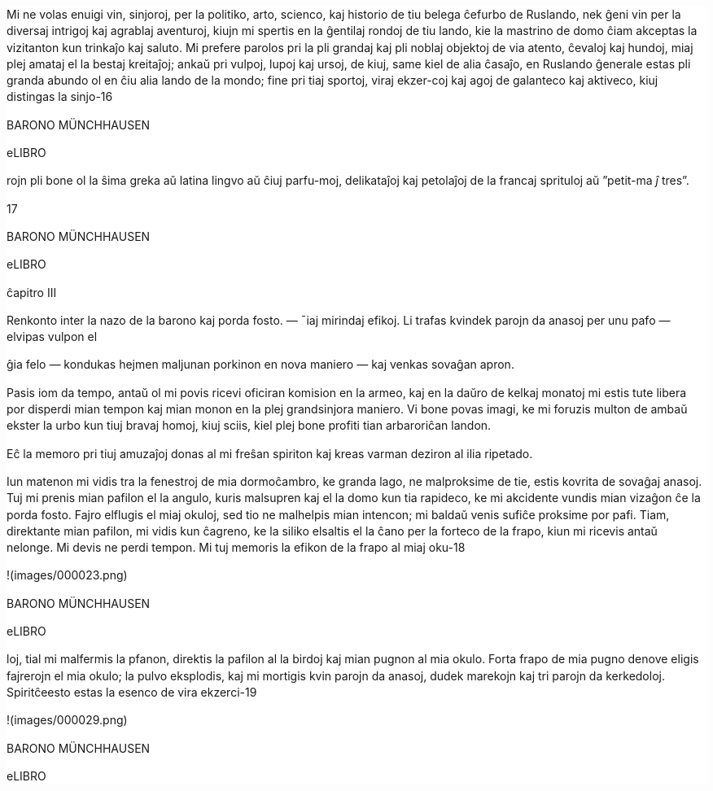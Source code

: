 Mi ne volas enuigi vin, sinjoroj, per la politiko, arto, scienco, kaj historio de tiu belega ĉefurbo de Ruslando, nek ĝeni vin per la diversaj intrigoj kaj agrablaj aventuroj, kiujn mi spertis en la ĝentilaj rondoj de tiu lando, kie la mastrino de domo ĉiam akceptas la vizitanton kun trinkaĵo kaj saluto. Mi prefere parolos pri la pli grandaj kaj pli noblaj objektoj de via atento, ĉevaloj kaj hundoj, miaj plej amataj el la bestaj kreitaĵoj; ankaŭ pri vulpoj, lupoj kaj ursoj, de kiuj, same kiel de alia ĉasaĵo, en Ruslando ĝenerale estas pli granda abundo ol en ĉiu alia lando de la mondo; fine pri tiaj sportoj, viraj ekzer-coj kaj agoj de galanteco kaj aktiveco, kiuj distingas la sinjo-16

BARONO MÜNCHHAUSEN

eLIBRO

rojn pli bone ol la ŝima greka aŭ latina lingvo aŭ ĉiuj parfu-moj, delikataĵoj kaj petolaĵoj de la francaj sprituloj aŭ ”petit-ma *ĵ* tres”. 

17

BARONO MÜNCHHAUSEN

eLIBRO

ĉapitro III

Renkonto inter la nazo de la barono kaj porda fosto. — ¯iaj mirindaj efikoj. Li trafas kvindek parojn da anasoj per unu pafo — elvipas vulpon el

ĝia felo — kondukas hejmen maljunan porkinon en nova maniero — kaj venkas sovaĝan apron. 

Pasis iom da tempo, antaŭ ol mi povis ricevi oficiran komision en la armeo, kaj en la daŭro de kelkaj monatoj mi estis tute libera por disperdi mian tempon kaj mian monon en la plej grandsinjora maniero. Vi bone povas imagi, ke mi foruzis multon de ambaŭ ekster la urbo kun tiuj bravaj homoj, kiuj sciis, kiel plej bone profiti tian arbaroriĉan landon. 

Eĉ la memoro pri tiuj amuzaĵoj donas al mi freŝan spiriton kaj kreas varman deziron al ilia ripetado. 

Iun matenon mi vidis tra la fenestroj de mia dormoĉambro, ke granda lago, ne malproksime de tie, estis kovrita de sovaĝaj anasoj. Tuj mi prenis mian pafilon el la angulo, kuris malsupren kaj el la domo kun tia rapideco, ke mi akcidente vundis mian vizaĝon ĉe la porda fosto. Fajro elflugis el miaj okuloj, sed tio ne malhelpis mian intencon; mi baldaŭ venis sufiĉe proksime por pafi. Tiam, direktante mian pafilon, mi vidis kun ĉagreno, ke la siliko elsaltis el la ĉano per la forteco de la frapo, kiun mi ricevis antaŭ nelonge. Mi devis ne perdi tempon. Mi tuj memoris la efikon de la frapo al miaj oku-18

!(images/000023.png)

BARONO MÜNCHHAUSEN

eLIBRO

loj, tial mi malfermis la pfanon, direktis la pafilon al la birdoj kaj mian pugnon al mia okulo. Forta frapo de mia pugno denove eligis fajrerojn el mia okulo; la pulvo eksplodis, kaj mi mortigis kvin parojn da anasoj, dudek marekojn kaj tri parojn da kerkedoloj. Spiritĉeesto estas la esenco de vira ekzerci-19

!(images/000029.png)

BARONO MÜNCHHAUSEN

eLIBRO
